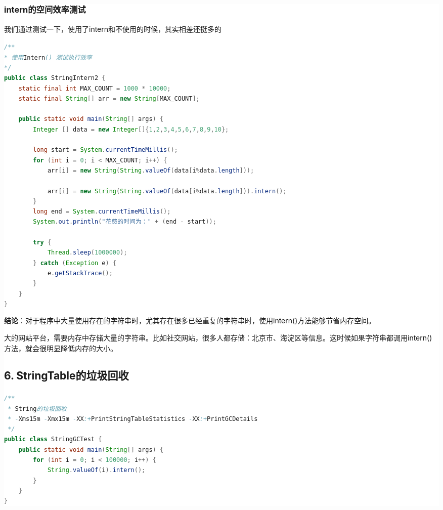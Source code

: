 





### intern的空间效率测试


我们通过测试一下，使用了intern和不使用的时候，其实相差还挺多的



```java
/**
* 使用Intern() 测试执行效率
*/
public class StringIntern2 {
    static final int MAX_COUNT = 1000 * 10000;
    static final String[] arr = new String[MAX_COUNT];
    
    public static void main(String[] args) {
        Integer [] data = new Integer[]{1,2,3,4,5,6,7,8,9,10};
        
        long start = System.currentTimeMillis();
        for (int i = 0; i < MAX_COUNT; i++) {
            arr[i] = new String(String.valueOf(data[i%data.length]));
            
            arr[i] = new String(String.valueOf(data[i%data.length])).intern();
        }
        long end = System.currentTimeMillis();
        System.out.println("花费的时间为：" + (end - start));
        
        try {
            Thread.sleep(1000000);
        } catch (Exception e) {
            e.getStackTrace();
        }
    }
}
```



**结论**：对于程序中大量使用存在的字符串时，尤其存在很多已经重复的字符串时，使用intern()方法能够节省内存空间。



大的网站平台，需要内存中存储大量的字符串。比如社交网站，很多人都存储：北京市、海淀区等信息。这时候如果字符串都调用intern() 方法，就会很明显降低内存的大小。

## 6. StringTable的垃圾回收


```java
/**
 * String的垃圾回收
 * -Xms15m -Xmx15m -XX:+PrintStringTableStatistics -XX:+PrintGCDetails
 */
public class StringGCTest {
    public static void main(String[] args) {
        for (int i = 0; i < 100000; i++) {
            String.valueOf(i).intern();
        }
    }
}
```
